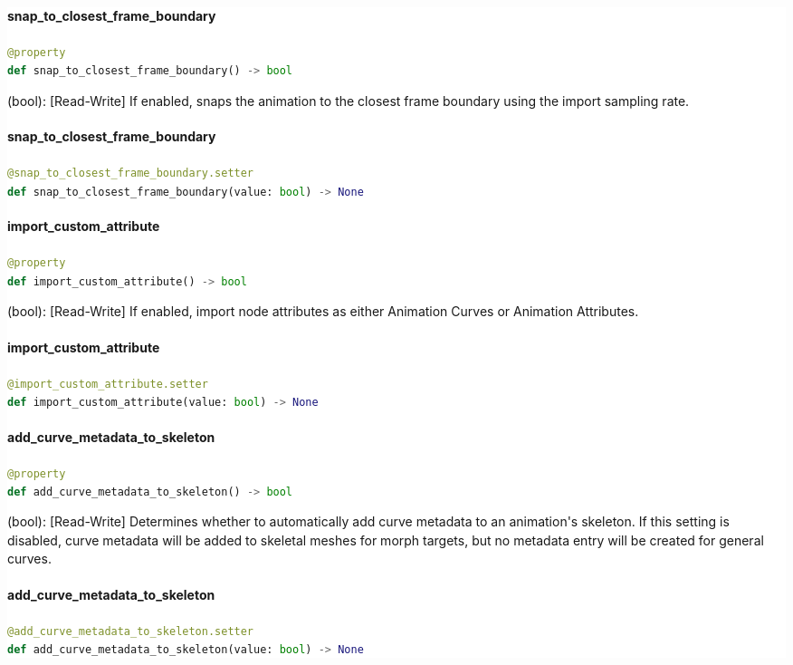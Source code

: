 <a id="unreal.InterchangeGenericAnimationPipeline.snap_to_closest_frame_boundary"></a>

#### snap_to_closest_frame_boundary

```python
@property
def snap_to_closest_frame_boundary() -> bool
```

(bool):  [Read-Write] If enabled, snaps the animation to the closest frame boundary using the import sampling rate.

<a id="unreal.InterchangeGenericAnimationPipeline.snap_to_closest_frame_boundary"></a>

#### snap_to_closest_frame_boundary

```python
@snap_to_closest_frame_boundary.setter
def snap_to_closest_frame_boundary(value: bool) -> None
```

<a id="unreal.InterchangeGenericAnimationPipeline.import_custom_attribute"></a>

#### import_custom_attribute

```python
@property
def import_custom_attribute() -> bool
```

(bool):  [Read-Write] If enabled, import node attributes as either Animation Curves or Animation Attributes.

<a id="unreal.InterchangeGenericAnimationPipeline.import_custom_attribute"></a>

#### import_custom_attribute

```python
@import_custom_attribute.setter
def import_custom_attribute(value: bool) -> None
```

<a id="unreal.InterchangeGenericAnimationPipeline.add_curve_metadata_to_skeleton"></a>

#### add_curve_metadata_to_skeleton

```python
@property
def add_curve_metadata_to_skeleton() -> bool
```

(bool):  [Read-Write] Determines whether to automatically add curve metadata to an animation's skeleton. If this setting is disabled, curve metadata will be added to skeletal meshes for morph targets, but no metadata entry will be created for general curves.

<a id="unreal.InterchangeGenericAnimationPipeline.add_curve_metadata_to_skeleton"></a>

#### add_curve_metadata_to_skeleton

```python
@add_curve_metadata_to_skeleton.setter
def add_curve_metadata_to_skeleton(value: bool) -> None
```
